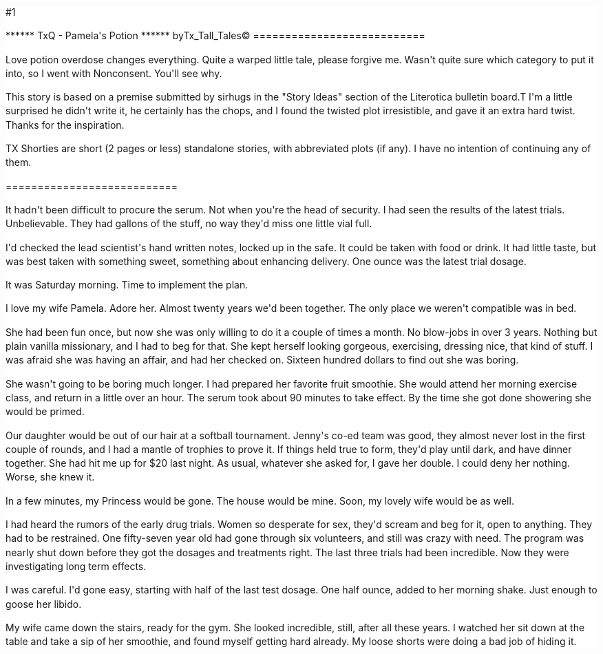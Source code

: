 #1 

 

 ****** TxQ - Pamela's Potion ****** byTx_Tall_Tales© =========================== 

 Love potion overdose changes everything. Quite a warped little tale, please forgive me. Wasn't quite sure which category to put it into, so I went with Nonconsent. You'll see why. 

 This story is based on a premise submitted by sirhugs in the "Story Ideas" section of the Literotica bulletin board.T I'm a little surprised he didn't write it, he certainly has the chops, and I found the twisted plot irresistible, and gave it an extra hard twist. Thanks for the inspiration. 

 TX Shorties are short (2 pages or less) standalone stories, with abbreviated plots (if any). I have no intention of continuing any of them. 

 =========================== 

 It hadn't been difficult to procure the serum. Not when you're the head of security. I had seen the results of the latest trials. Unbelievable. They had gallons of the stuff, no way they'd miss one little vial full. 

 I'd checked the lead scientist's hand written notes, locked up in the safe. It could be taken with food or drink. It had little taste, but was best taken with something sweet, something about enhancing delivery. One ounce was the latest trial dosage. 

 It was Saturday morning. Time to implement the plan. 

 I love my wife Pamela. Adore her. Almost twenty years we'd been together. The only place we weren't compatible was in bed. 

 She had been fun once, but now she was only willing to do it a couple of times a month. No blow-jobs in over 3 years. Nothing but plain vanilla missionary, and I had to beg for that. She kept herself looking gorgeous, exercising, dressing nice, that kind of stuff. I was afraid she was having an affair, and had her checked on. Sixteen hundred dollars to find out she was boring. 

 She wasn't going to be boring much longer. I had prepared her favorite fruit smoothie. She would attend her morning exercise class, and return in a little over an hour. The serum took about 90 minutes to take effect. By the time she got done showering she would be primed. 

 Our daughter would be out of our hair at a softball tournament. Jenny's co-ed team was good, they almost never lost in the first couple of rounds, and I had a mantle of trophies to prove it. If things held true to form, they'd play until dark, and have dinner together. She had hit me up for $20 last night. As usual, whatever she asked for, I gave her double. I could deny her nothing. Worse, she knew it. 

 In a few minutes, my Princess would be gone. The house would be mine. Soon, my lovely wife would be as well. 

 I had heard the rumors of the early drug trials. Women so desperate for sex, they'd scream and beg for it, open to anything. They had to be restrained. One fifty-seven year old had gone through six volunteers, and still was crazy with need. The program was nearly shut down before they got the dosages and treatments right. The last three trials had been incredible. Now they were investigating long term effects. 

 I was careful. I'd gone easy, starting with half of the last test dosage. One half ounce, added to her morning shake. Just enough to goose her libido. 

 My wife came down the stairs, ready for the gym. She looked incredible, still, after all these years. I watched her sit down at the table and take a sip of her smoothie, and found myself getting hard already. My loose shorts were doing a bad job of hiding it. 

